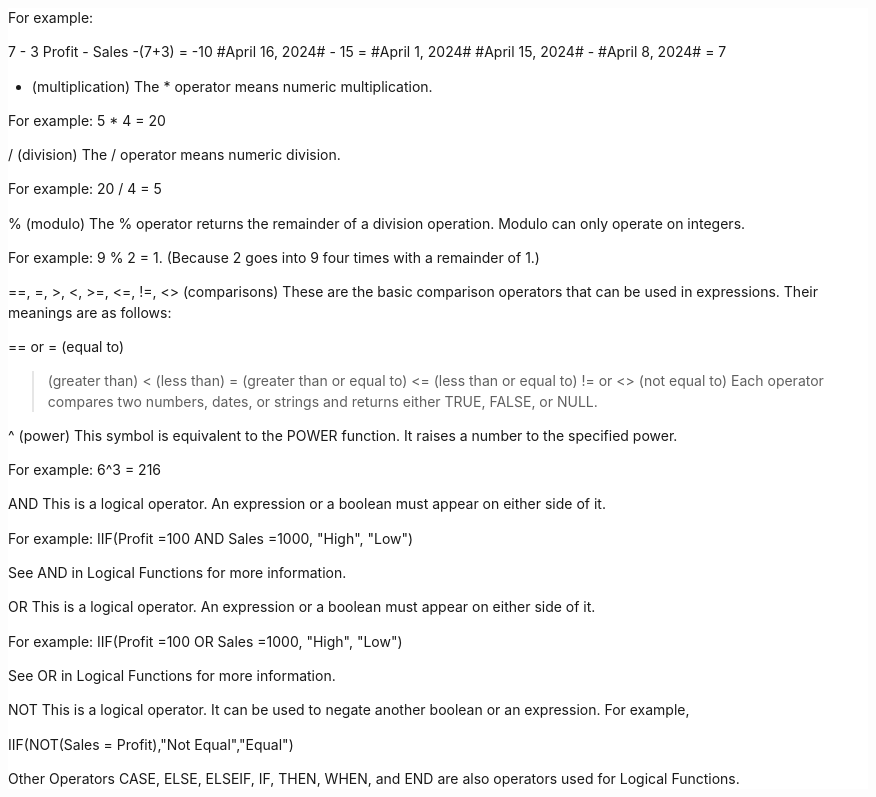 For example:

7 - 3
Profit - Sales
-(7+3) = -10
#April 16, 2024# - 15 = #April 1, 2024#
#April 15, 2024# - #April 8, 2024# = 7
* (multiplication)
The * operator means numeric multiplication.

For example: 5 * 4 = 20

/ (division)
The / operator means numeric division.

For example: 20 / 4 = 5

% (modulo)
The % operator returns the remainder of a division operation. Modulo can only operate on integers.

For example: 9 % 2 = 1. (Because 2 goes into 9 four times with a remainder of 1.)

==, =, >, <, >=, <=, !=, <> (comparisons)
These are the basic comparison operators that can be used in expressions. Their meanings are as follows:

== or = (equal to)
> (greater than)
< (less than)
>= (greater than or equal to)
<= (less than or equal to)
!= or <> (not equal to)
Each operator compares two numbers, dates, or strings and returns either TRUE, FALSE, or NULL.

^ (power)
This symbol is equivalent to the POWER function. It raises a number to the specified power.

For example: 6^3 = 216

AND
This is a logical operator. An expression or a boolean must appear on either side of it.

For example: IIF(Profit =100 AND Sales =1000, "High", "Low")

See AND in Logical Functions for more information.

OR
This is a logical operator. An expression or a boolean must appear on either side of it.

For example: IIF(Profit =100 OR Sales =1000, "High", "Low")

See OR in Logical Functions for more information.

NOT
This is a logical operator. It can be used to negate another boolean or an expression. For example,

IIF(NOT(Sales = Profit),"Not Equal","Equal")

Other Operators
CASE, ELSE, ELSEIF, IF, THEN, WHEN, and END are also operators used for Logical Functions.
